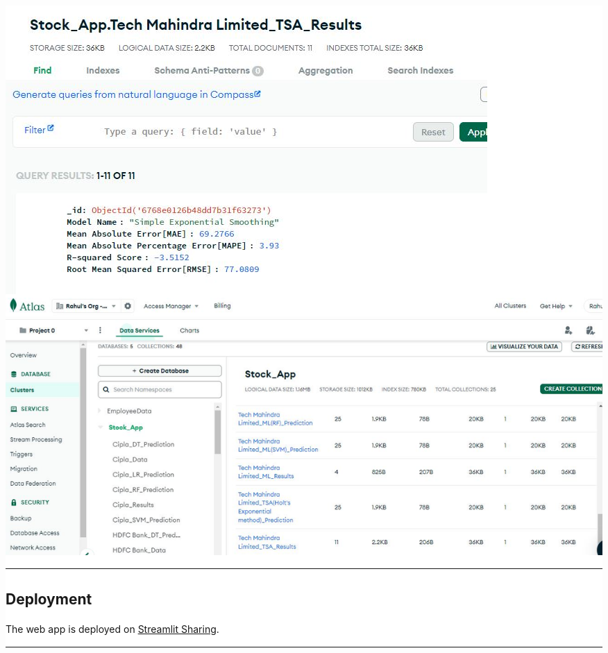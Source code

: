 ![mongo3](./images/mongo3.JPG)
![mongo4](./images/mongo4.JPG)

---

## Deployment

The web app is deployed on [Streamlit Sharing](https://streamlit.io/sharing).

---
